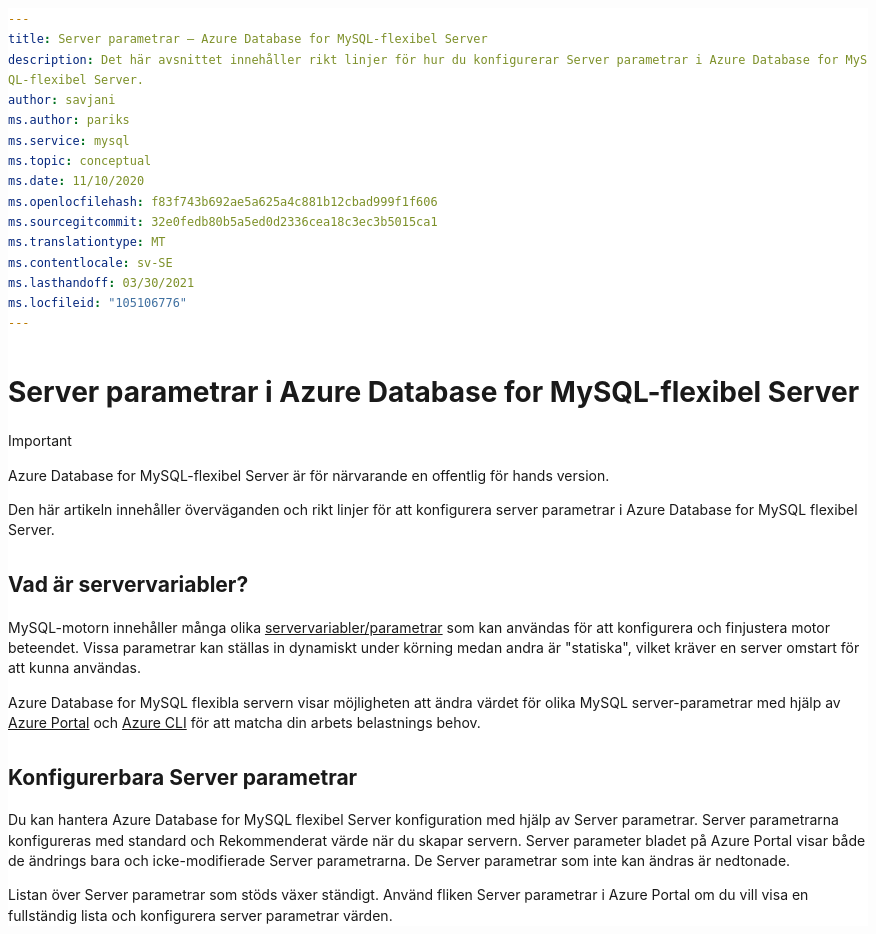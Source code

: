 ```yaml
---
title: Server parametrar – Azure Database for MySQL-flexibel Server
description: Det här avsnittet innehåller rikt linjer för hur du konfigurerar Server parametrar i Azure Database for MySQL-flexibel Server.
author: savjani
ms.author: pariks
ms.service: mysql
ms.topic: conceptual
ms.date: 11/10/2020
ms.openlocfilehash: f83f743b692ae5a625a4c881b12cbad999f1f606
ms.sourcegitcommit: 32e0fedb80b5a5ed0d2336cea18c3ec3b5015ca1
ms.translationtype: MT
ms.contentlocale: sv-SE
ms.lasthandoff: 03/30/2021
ms.locfileid: "105106776"
---
```

# <a name="server-parameters-in-azure-database-for-mysql---flexible-server"></a>Server parametrar i Azure Database for MySQL-flexibel Server

> [!IMPORTANT]
> Azure Database for MySQL-flexibel Server är för närvarande en offentlig för hands version.

Den här artikeln innehåller överväganden och rikt linjer för att konfigurera server parametrar i Azure Database for MySQL flexibel Server.

## <a name="what-are-server-variables"></a>Vad är servervariabler? 

MySQL-motorn innehåller många olika [servervariabler/parametrar](https://dev.mysql.com/doc/refman/5.7/en/server-option-variable-reference.html) som kan användas för att konfigurera och finjustera motor beteendet. Vissa parametrar kan ställas in dynamiskt under körning medan andra är "statiska", vilket kräver en server omstart för att kunna användas.

Azure Database for MySQL flexibla servern visar möjligheten att ändra värdet för olika MySQL server-parametrar med hjälp av [Azure Portal](./how-to-configure-server-parameters-portal.md) och [Azure CLI](./how-to-configure-server-parameters-cli.md) för att matcha din arbets belastnings behov.

## <a name="configurable-server-parameters"></a>Konfigurerbara Server parametrar

Du kan hantera Azure Database for MySQL flexibel Server konfiguration med hjälp av Server parametrar. Server parametrarna konfigureras med standard och Rekommenderat värde när du skapar servern. Server parameter bladet på Azure Portal visar både de ändrings bara och icke-modifierade Server parametrarna. De Server parametrar som inte kan ändras är nedtonade.

Listan över Server parametrar som stöds växer ständigt. Använd fliken Server parametrar i Azure Portal om du vill visa en fullständig lista och konfigurera server parametrar värden.
